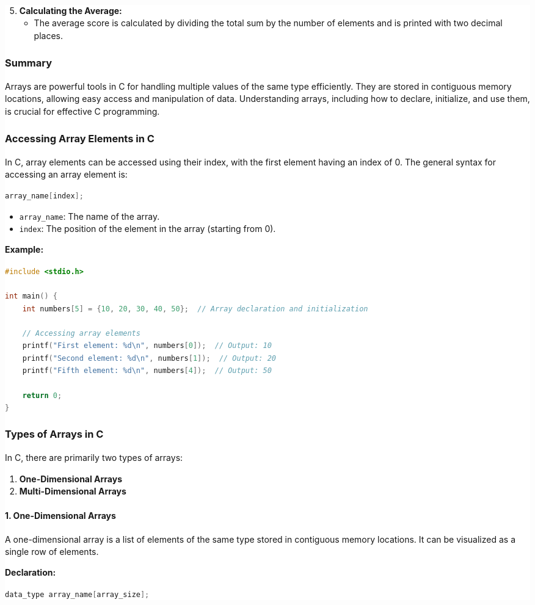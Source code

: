5. **Calculating the Average:**
   - The average score is calculated by dividing the total sum by the number of elements and is printed with two decimal places.

### Summary

Arrays are powerful tools in C for handling multiple values of the same type efficiently. They are stored in contiguous memory locations, allowing easy access and manipulation of data. Understanding arrays, including how to declare, initialize, and use them, is crucial for effective C programming.

### Accessing Array Elements in C

In C, array elements can be accessed using their index, with the first element having an index of 0. The general syntax for accessing an array element is:

```c
array_name[index];
```

- `array_name`: The name of the array.
- `index`: The position of the element in the array (starting from 0).

**Example:**

```c
#include <stdio.h>

int main() {
    int numbers[5] = {10, 20, 30, 40, 50};  // Array declaration and initialization

    // Accessing array elements
    printf("First element: %d\n", numbers[0]);  // Output: 10
    printf("Second element: %d\n", numbers[1]);  // Output: 20
    printf("Fifth element: %d\n", numbers[4]);  // Output: 50

    return 0;
}
```

### Types of Arrays in C

In C, there are primarily two types of arrays:

1. **One-Dimensional Arrays**
2. **Multi-Dimensional Arrays**

#### 1. One-Dimensional Arrays

A one-dimensional array is a list of elements of the same type stored in contiguous memory locations. It can be visualized as a single row of elements.

**Declaration:**

```c
data_type array_name[array_size];
```
